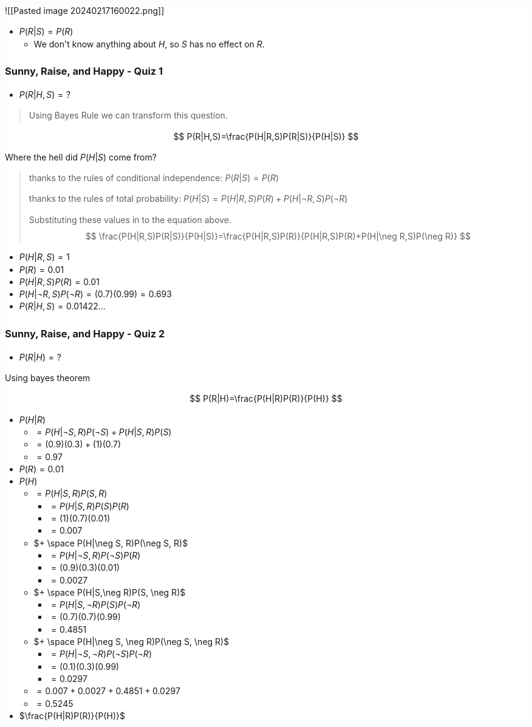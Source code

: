 ![[Pasted image 20240217160022.png]]

- $P(R | S) = P(R)$
	- We don't know anything about $H$, so $S$ has no effect on $R$.

### Sunny, Raise, and Happy - Quiz 1

- $P(R|H,S)=?$

> Using Bayes Rule we can transform this question.

$$
P(R|H,S)=\frac{P(H|R,S)P(R|S)}{P(H|S)}
$$

Where the hell did $P(H|S)$ come from?

> thanks to the rules of conditional independence: $P(R|S)=P(R)$
> 
> thanks to the rules of total probability:
> $P(H|S)=P(H|R,S)P(R)+P(H|\neg R,S)P(\neg R)$
>
> Substituting these values in to the equation above.
$$
\frac{P(H|R,S)P(R|S)}{P(H|S)}=\frac{P(H|R,S)P(R)}{P(H|R,S)P(R)+P(H|\neg R,S)P(\neg R)}
$$

- $P(H|R,S)=1$
- $P(R)=0.01$
- $P(H|R,S)P(R)=0.01$
- $P(H|\neg R,S)P(\neg R)=(0.7)(0.99)=0.693$
- $P(R|H,S)=0.01422...$

### Sunny, Raise, and Happy - Quiz 2
- $P(R|H)=?$

Using bayes theorem

$$
P(R|H)=\frac{P(H|R)P(R)}{P(H)}
$$

- $P(H|R)$
	- $= P(H|\neg S,R)P(\neg S) + P(H|S,R)P(S)$
	- $=(0.9)(0.3)+(1)(0.7)$
	- $=0.97$
- $P(R) = 0.01$
- $P(H)$
	- $= P(H|S,R)P(S, R)$
		- $=P(H|S,R)P(S)P(R)$
		- $=(1)(0.7)(0.01)$
		- $=0.007$
	- $+ \space P(H|\neg S, R)P(\neg S, R)$
		- $=P(H|\neg S, R)P(\neg S)P(R)$
		- $= (0.9)(0.3)(0.01)$
		- $=0.0027$
	- $+ \space P(H|S,\neg R)P(S, \neg R)$
		- $=P(H|S,\neg R)P(S)P(\neg R)$
		- $=(0.7)(0.7)(0.99)$
		- $=0.4851$
	- $+ \space P(H|\neg S, \neg R)P(\neg S, \neg R)$
		- $=P(H|\neg S, \neg R)P(\neg S)P(\neg R)$
		- $=(0.1)(0.3)(0.99)$
		- $=0.0297$
	- $=0.007+0.0027+0.4851+0.0297$
	- $=0.5245$
- $\frac{P(H|R)P(R)}{P(H)}$